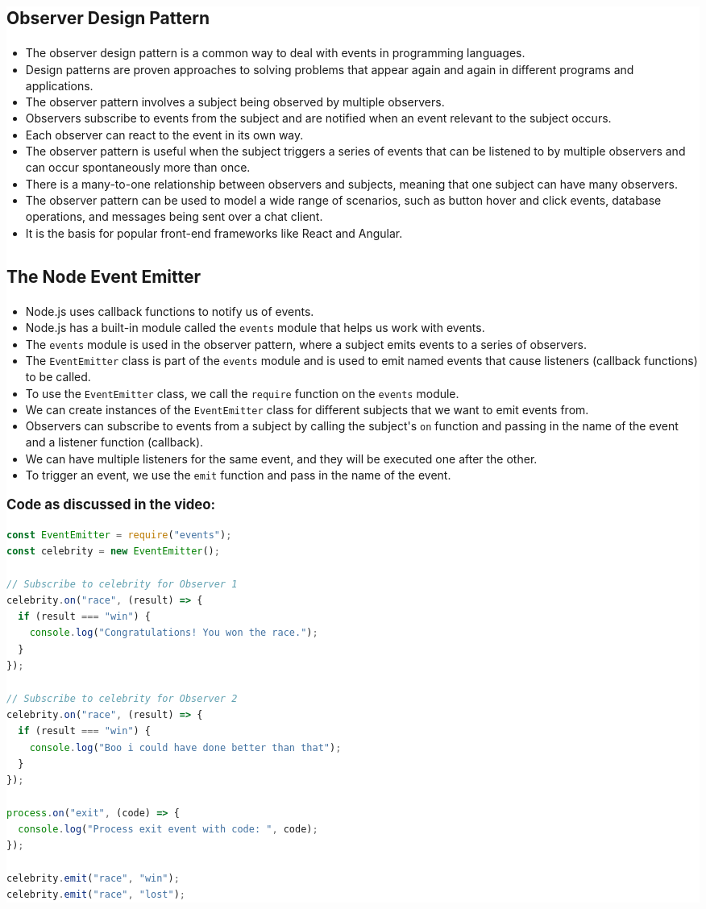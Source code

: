 ## Observer Design Pattern
- The observer design pattern is a common way to deal with events in programming languages.
- Design patterns are proven approaches to solving problems that appear again and again in different programs and applications.
- The observer pattern involves a subject being observed by multiple observers.
- Observers subscribe to events from the subject and are notified when an event relevant to the subject occurs.
- Each observer can react to the event in its own way.
- The observer pattern is useful when the subject triggers a series of events that can be listened to by multiple observers and can occur spontaneously more than once.
- There is a many-to-one relationship between observers and subjects, meaning that one subject can have many observers.
- The observer pattern can be used to model a wide range of scenarios, such as button hover and click events, database operations, and messages being sent over a chat client.
- It is the basis for popular front-end frameworks like React and Angular.

## The Node Event Emitter
- Node.js uses callback functions to notify us of events.
- Node.js has a built-in module called the `events` module that helps us work with events.
- The `events` module is used in the observer pattern, where a subject emits events to a series of observers.
- The `EventEmitter` class is part of the `events` module and is used to emit named events that cause listeners (callback functions) to be called.
- To use the `EventEmitter` class, we call the `require` function on the `events` module.
- We can create instances of the `EventEmitter` class for different subjects that we want to emit events from.
- Observers can subscribe to events from a subject by calling the subject's `on` function and passing in the name of the event and a listener function (callback).
- We can have multiple listeners for the same event, and they will be executed one after the other.
- To trigger an event, we use the `emit` function and pass in the name of the event.

<big><b>Code as discussed in the video:</b></big>
```js
const EventEmitter = require("events");
const celebrity = new EventEmitter();

// Subscribe to celebrity for Observer 1
celebrity.on("race", (result) => {
  if (result === "win") {
    console.log("Congratulations! You won the race.");
  }
});

// Subscribe to celebrity for Observer 2
celebrity.on("race", (result) => {
  if (result === "win") {
    console.log("Boo i could have done better than that");
  }
});

process.on("exit", (code) => {
  console.log("Process exit event with code: ", code);
});

celebrity.emit("race", "win");
celebrity.emit("race", "lost");
```
